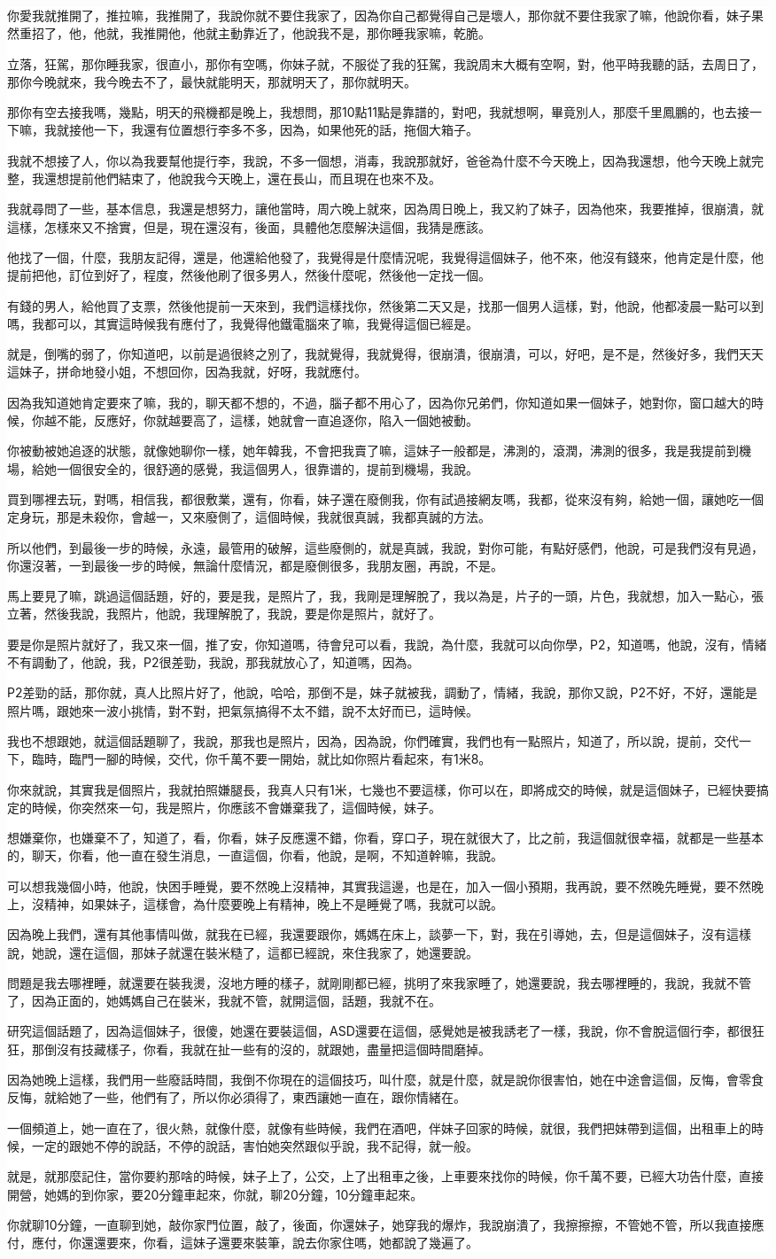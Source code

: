 你愛我就推開了，推拉嘛，我推開了，我說你就不要住我家了，因為你自己都覺得自己是壞人，那你就不要住我家了嘛，他說你看，妹子果然重招了，他，他就，我推開他，他就主動靠近了，他說我不是，那你睡我家嘛，乾脆。

立落，狂駕，那你睡我家，很直小，那你有空嗎，你妹子就，不服從了我的狂駕，我說周末大概有空啊，對，他平時我聽的話，去周日了，那你今晚就來，我今晚去不了，最快就能明天，那就明天了，那你就明天。

那你有空去接我嗎，幾點，明天的飛機都是晚上，我想問，那10點11點是靠譜的，對吧，我就想啊，畢竟別人，那麼千里鳳鵬的，也去接一下嘛，我就接他一下，我還有位置想行李多不多，因為，如果他死的話，拖個大箱子。

我就不想接了人，你以為我要幫他提行李，我說，不多一個想，消毒，我說那就好，爸爸為什麼不今天晚上，因為我還想，他今天晚上就完整，我還想提前他們結束了，他說我今天晚上，還在長山，而且現在也來不及。

我就尋問了一些，基本信息，我還是想努力，讓他當時，周六晚上就來，因為周日晚上，我又約了妹子，因為他來，我要推掉，很崩潰，就這樣，怎樣來又不捨實，但是，現在還沒有，後面，具體他怎麼解決這個，我猜是應該。

他找了一個，什麼，我朋友記得，還是，他還給他發了，我覺得是什麼情況呢，我覺得這個妹子，他不來，他沒有錢來，他肯定是什麼，他提前把他，訂位到好了，程度，然後他刷了很多男人，然後什麼呢，然後他一定找一個。

有錢的男人，給他買了支票，然後他提前一天來到，我們這樣找你，然後第二天又是，找那一個男人這樣，對，他說，他都凌晨一點可以到嗎，我都可以，其實這時候我有應付了，我覺得他鐵電腦來了嘛，我覺得這個已經是。

就是，倒嘴的弱了，你知道吧，以前是過很終之別了，我就覺得，我就覺得，很崩潰，很崩潰，可以，好吧，是不是，然後好多，我們天天這妹子，拼命地發小姐，不想回你，因為我就，好呀，我就應付。

因為我知道她肯定要來了嘛，我的，聊天都不想的，不過，腦子都不用心了，因為你兄弟們，你知道如果一個妹子，她對你，窗口越大的時候，你越不能，反應好，你就越要高了，這樣，她就會一直追逐你，陷入一個她被動。

你被動被她追逐的狀態，就像她聊你一樣，她年韓我，不會把我賣了嘛，這妹子一般都是，沸測的，滾潤，沸測的很多，我是我提前到機場，給她一個很安全的，很舒適的感覺，我這個男人，很靠谱的，提前到機場，我說。

買到哪裡去玩，對嗎，相信我，都很敷業，還有，你看，妹子還在廢側我，你有試過接網友嗎，我都，從來沒有夠，給她一個，讓她吃一個定身玩，那是未殺你，會越一，又來廢側了，這個時候，我就很真誠，我都真誠的方法。

所以他們，到最後一步的時候，永遠，最管用的破解，這些廢側的，就是真誠，我說，對你可能，有點好感們，他說，可是我們沒有見過，你還沒著，一到最後一步的時候，無論什麼情況，都是廢側很多，我朋友圈，再說，不是。

馬上要見了嘛，跳過這個話題，好的，要是我，是照片了，我，我剛是理解脫了，我以為是，片子的一頭，片色，我就想，加入一點心，張立著，然後我說，我照片，他說，我理解脫了，我說，要是你是照片，就好了。

要是你是照片就好了，我又來一個，推了安，你知道嗎，待會兒可以看，我說，為什麼，我就可以向你學，P2，知道嗎，他說，沒有，情緒不有調動了，他說，我，P2很差勁，我說，那我就放心了，知道嗎，因為。

P2差勁的話，那你就，真人比照片好了，他說，哈哈，那倒不是，妹子就被我，調動了，情緒，我說，那你又說，P2不好，不好，還能是照片嗎，跟她來一波小挑情，對不對，把氣氛搞得不太不錯，說不太好而已，這時候。

我也不想跟她，就這個話題聊了，我說，那我也是照片，因為，因為說，你們確實，我們也有一點照片，知道了，所以說，提前，交代一下，臨時，臨門一腳的時候，交代，你千萬不要一開始，就比如你照片看起來，有1米8。

你來就說，其實我是個照片，我就拍照嫌腿長，我真人只有1米，七幾也不要這樣，你可以在，即將成交的時候，就是這個妹子，已經快要搞定的時候，你突然來一句，我是照片，你應該不會嫌棄我了，這個時候，妹子。

想嫌棄你，也嫌棄不了，知道了，看，你看，妹子反應還不錯，你看，穿口子，現在就很大了，比之前，我這個就很幸福，就都是一些基本的，聊天，你看，他一直在發生消息，一直這個，你看，他說，是啊，不知道幹嘛，我說。

可以想我幾個小時，他說，快困手睡覺，要不然晚上沒精神，其實我這邊，也是在，加入一個小預期，我再說，要不然晚先睡覺，要不然晚上，沒精神，如果妹子，這樣會，為什麼要晚上有精神，晚上不是睡覺了嗎，我就可以說。

因為晚上我們，還有其他事情叫做，就我在已經，我還要跟你，媽媽在床上，談夢一下，對，我在引導她，去，但是這個妹子，沒有這樣說，她說，還在這個，那妹子就還在裝米糙了，這都已經說，來住我家了，她還要說。

問題是我去哪裡睡，就還要在裝我燙，沒地方睡的樣子，就剛剛都已經，挑明了來我家睡了，她還要說，我去哪裡睡的，我說，我就不管了，因為正面的，她媽媽自己在裝米，我就不管，就開這個，話題，我就不在。

研究這個話題了，因為這個妹子，很傻，她還在要裝這個，ASD還要在這個，感覺她是被我誘老了一樣，我說，你不會脫這個行李，都很狂狂，那倒沒有技藏樣子，你看，我就在扯一些有的沒的，就跟她，盡量把這個時間磨掉。

因為她晚上這樣，我們用一些廢話時間，我倒不你現在的這個技巧，叫什麼，就是什麼，就是說你很害怕，她在中途會這個，反悔，會零食反悔，就給她了一些，他們有了，所以你必須得了，東西讓她一直在，跟你情緒在。

一個頻道上，她一直在了，很火熱，就像什麼，就像有些時候，我們在酒吧，伴妹子回家的時候，就很，我們把妹帶到這個，出租車上的時候，一定的跟她不停的說話，不停的說話，害怕她突然跟似乎說，我不記得，就一般。

就是，就那麼記住，當你要約那啥的時候，妹子上了，公交，上了出租車之後，上車要來找你的時候，你千萬不要，已經大功告什麼，直接開營，她媽的到你家，要20分鐘車起來，你就，聊20分鐘，10分鐘車起來。

你就聊10分鐘，一直聊到她，敲你家門位置，敲了，後面，你還妹子，她穿我的爆炸，我說崩潰了，我擦擦擦，不管她不管，所以我直接應付，應付，你還還要來，你看，這妹子還要來裝筆，說去你家住嗎，她都說了幾遍了。

